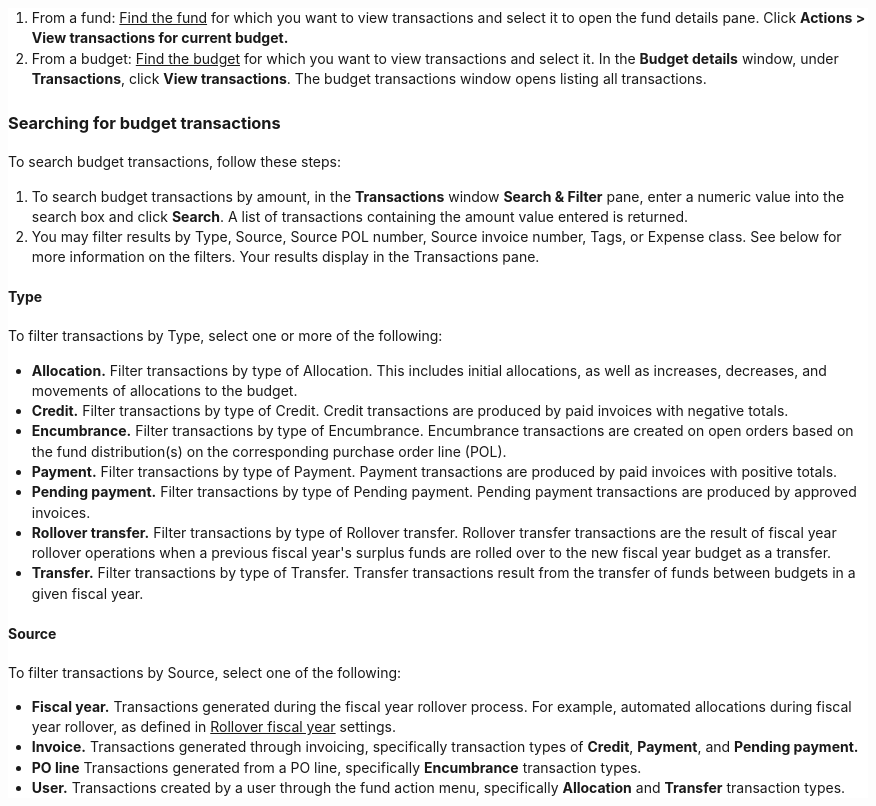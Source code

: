 1. From a fund: [Find the fund](#searching-for-a-fiscal-year-ledger-group-or-fund) for which you want to view transactions and select it to open the fund details pane.  Click **Actions > View transactions for current budget.**
2. From a budget: [Find the budget](#viewing-budget-details)  for which you want to view transactions and select it.  In the **Budget details** window, under **Transactions**, click **View transactions**. The budget transactions window opens listing all transactions.


### Searching for budget transactions

To search budget transactions, follow these steps:


1. To search budget transactions by amount, in the **Transactions** window **Search & Filter** pane, enter a numeric value into the search box and click **Search**. A list of transactions containing the amount value entered is returned.
2. You may filter results by Type, Source, Source POL number, Source invoice number, Tags, or Expense class. See below for more information on the filters. Your results display in the Transactions pane.


#### Type

To filter transactions by Type, select one or more of the following:


*   **Allocation.** Filter transactions by type of Allocation. This includes initial allocations, as well as increases, decreases, and movements of allocations to the budget.
*   **Credit.** Filter transactions by type of Credit. Credit transactions are produced by paid invoices with negative totals.
*   **Encumbrance.** Filter transactions by type of Encumbrance. Encumbrance transactions are created on open orders based on the fund distribution(s) on the corresponding purchase order line (POL).
*   **Payment.** Filter transactions by type of Payment. Payment transactions are produced by paid invoices with positive totals.
*   **Pending payment.** Filter transactions by type of Pending payment. Pending payment transactions are produced by approved invoices. 
*   **Rollover transfer.**  Filter transactions by type of Rollover transfer. Rollover transfer transactions are the result of fiscal year rollover operations when a previous fiscal year's surplus funds are rolled over to the new fiscal year budget as a transfer.
*   **Transfer.** Filter transactions by type of Transfer. Transfer transactions result from the transfer of funds between budgets in a given fiscal year.


#### Source

To filter transactions by Source, select one of the following:


*   **Fiscal year.** Transactions generated during the fiscal year rollover process. For example, automated allocations during fiscal year rollover, as defined in [Rollover fiscal year](#rollover-fiscal-year) settings.
*   **Invoice.** Transactions generated through invoicing, specifically transaction types of **Credit**, **Payment**, and **Pending payment.**
*   **PO line** Transactions generated from a PO line, specifically **Encumbrance** transaction types.
*   **User.** Transactions created by a user through the fund action menu, specifically **Allocation** and **Transfer** transaction types.
